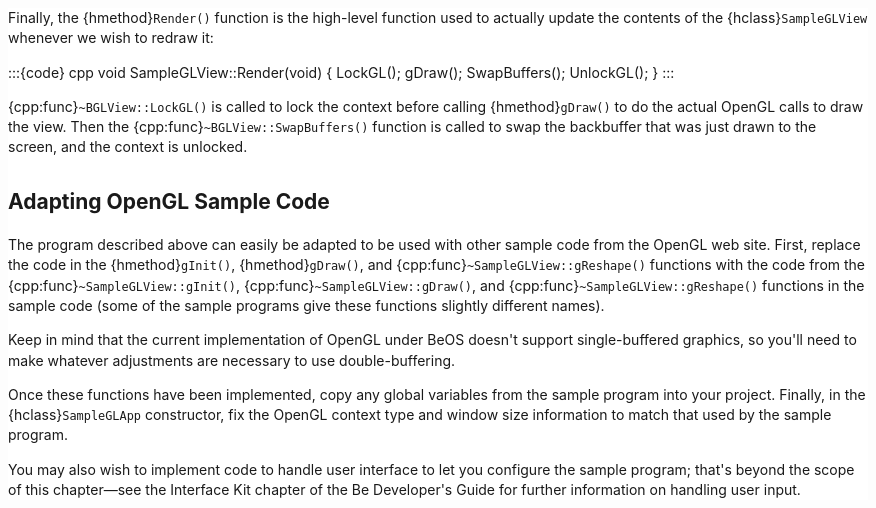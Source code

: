 Finally, the {hmethod}`Render()` function is the high-level function used
to actually update the contents of the {hclass}`SampleGLView` whenever we
wish to redraw it:



:::{code} cpp
void SampleGLView::Render(void) {
   LockGL();
   gDraw();
   SwapBuffers();
   UnlockGL();
}
:::

{cpp:func}`~BGLView::LockGL()` is called to lock the context before
calling {hmethod}`gDraw()` to do the actual OpenGL calls to draw the view.
Then the {cpp:func}`~BGLView::SwapBuffers()` function is called to swap the
backbuffer that was just drawn to the screen, and the context is unlocked.

## Adapting OpenGL Sample Code

The program described above can easily be adapted to be used with other
sample code from the OpenGL web site. First, replace the code in the
{hmethod}`gInit()`, {hmethod}`gDraw()`, and
{cpp:func}`~SampleGLView::gReshape()` functions with the code from the
{cpp:func}`~SampleGLView::gInit()`, {cpp:func}`~SampleGLView::gDraw()`, and
{cpp:func}`~SampleGLView::gReshape()` functions in the sample code (some of
the sample programs give these functions slightly different names).

Keep in mind that the current implementation of OpenGL under BeOS doesn't
support single-buffered graphics, so you'll need to make whatever
adjustments are necessary to use double-buffering.

Once these functions have been implemented, copy any global variables from
the sample program into your project. Finally, in the {hclass}`SampleGLApp`
constructor, fix the OpenGL context type and window size information to
match that used by the sample program.

You may also wish to implement code to handle user interface to let you
configure the sample program; that's beyond the scope of this chapter—see
the Interface Kit chapter of the Be Developer's Guide for further
information on handling user input.
